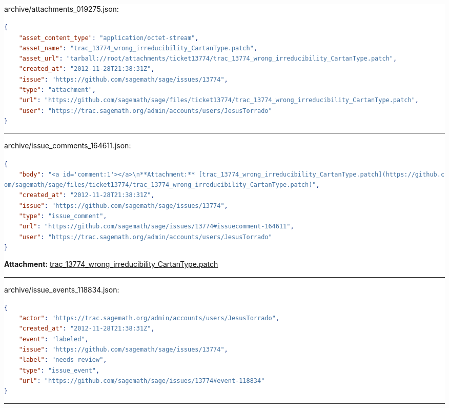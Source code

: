 archive/attachments_019275.json:
```json
{
    "asset_content_type": "application/octet-stream",
    "asset_name": "trac_13774_wrong_irreducibility_CartanType.patch",
    "asset_url": "tarball://root/attachments/ticket13774/trac_13774_wrong_irreducibility_CartanType.patch",
    "created_at": "2012-11-28T21:38:31Z",
    "issue": "https://github.com/sagemath/sage/issues/13774",
    "type": "attachment",
    "url": "https://github.com/sagemath/sage/files/ticket13774/trac_13774_wrong_irreducibility_CartanType.patch",
    "user": "https://trac.sagemath.org/admin/accounts/users/JesusTorrado"
}
```



---

archive/issue_comments_164611.json:
```json
{
    "body": "<a id='comment:1'></a>\n**Attachment:** [trac_13774_wrong_irreducibility_CartanType.patch](https://github.com/sagemath/sage/files/ticket13774/trac_13774_wrong_irreducibility_CartanType.patch)",
    "created_at": "2012-11-28T21:38:31Z",
    "issue": "https://github.com/sagemath/sage/issues/13774",
    "type": "issue_comment",
    "url": "https://github.com/sagemath/sage/issues/13774#issuecomment-164611",
    "user": "https://trac.sagemath.org/admin/accounts/users/JesusTorrado"
}
```

<a id='comment:1'></a>
**Attachment:** [trac_13774_wrong_irreducibility_CartanType.patch](https://github.com/sagemath/sage/files/ticket13774/trac_13774_wrong_irreducibility_CartanType.patch)



---

archive/issue_events_118834.json:
```json
{
    "actor": "https://trac.sagemath.org/admin/accounts/users/JesusTorrado",
    "created_at": "2012-11-28T21:38:31Z",
    "event": "labeled",
    "issue": "https://github.com/sagemath/sage/issues/13774",
    "label": "needs review",
    "type": "issue_event",
    "url": "https://github.com/sagemath/sage/issues/13774#event-118834"
}
```



---